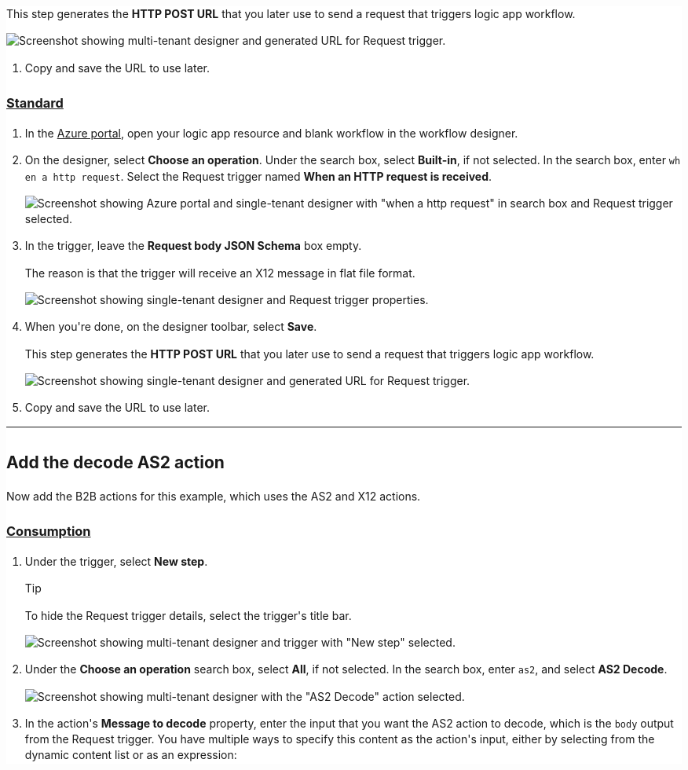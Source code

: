    This step generates the **HTTP POST URL** that you later use to send a request that triggers logic app workflow.

   ![Screenshot showing multi-tenant designer and generated URL for Request trigger.](./media/logic-apps-enterprise-integration-b2b/request-trigger-generated-url-consumption.png)

1. Copy and save the URL to use later.

### [Standard](#tab/standard)

1. In the [Azure portal](https://portal.azure.com), open your logic app resource and blank workflow in the workflow designer.

1. On the designer, select **Choose an operation**. Under the search box, select **Built-in**, if not selected. In the search box, enter `when a http request`. Select the Request trigger named **When an HTTP request is received**.

   ![Screenshot showing Azure portal and single-tenant designer with "when a http request" in search box and Request trigger selected.](./media/logic-apps-enterprise-integration-b2b/select-request-trigger-standard.png)

1. In the trigger, leave the **Request body JSON Schema** box empty.

   The reason is that the trigger will receive an X12 message in flat file format.

   ![Screenshot showing single-tenant designer and Request trigger properties.](./media/logic-apps-enterprise-integration-b2b/request-trigger-standard.png)

1. When you're done, on the designer toolbar, select **Save**.

   This step generates the **HTTP POST URL** that you later use to send a request that triggers logic app workflow.

   ![Screenshot showing single-tenant designer and generated URL for Request trigger.](./media/logic-apps-enterprise-integration-b2b/request-trigger-generated-url-standard.png)

1. Copy and save the URL to use later.

---

<a name="add-decode-as2-trigger"></a>

## Add the decode AS2 action

Now add the B2B actions for this example, which uses the AS2 and X12 actions.

### [Consumption](#tab/consumption)

1. Under the trigger, select **New step**.

   > [!TIP]
   > To hide the Request trigger details, select the trigger's title bar.

   ![Screenshot showing multi-tenant designer and trigger with "New step" selected.](./media/logic-apps-enterprise-integration-b2b/add-action-under-trigger-consumption.png)

1. Under the **Choose an operation** search box, select **All**, if not selected. In the search box, enter `as2`, and select **AS2 Decode**.

   ![Screenshot showing multi-tenant designer with the "AS2 Decode" action selected.](./media/logic-apps-enterprise-integration-b2b/add-as2-decode-action-consumption.png)

1. In the action's **Message to decode** property, enter the input that you want the AS2 action to decode, which is the `body` output from the Request trigger. You have multiple ways to specify this content as the action's input, either by selecting from the dynamic content list or as an expression:

